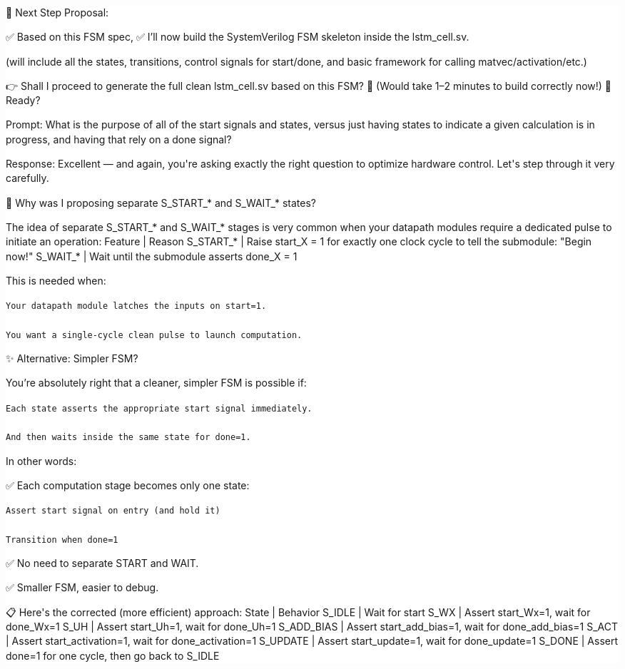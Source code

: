 📢 Next Step Proposal:

✅ Based on this FSM spec,
✅ I’ll now build the SystemVerilog FSM skeleton inside the lstm_cell.sv.

(will include all the states, transitions, control signals for start/done, and basic framework for calling matvec/activation/etc.)

👉 Shall I proceed to generate the full clean lstm_cell.sv based on this FSM? 🎯
(Would take 1–2 minutes to build correctly now!)
🚀 Ready?

Prompt: What is the purpose of all of the start signals and states, versus just having states to indicate a given calculation is in progress, and having that rely on a done signal?

Response: Excellent — and again, you're asking exactly the right question to optimize hardware control.
Let's step through it very carefully.

🧠 Why was I proposing separate S_START_* and S_WAIT_* states?

The idea of separate S_START_* and S_WAIT_* stages is very common when your datapath modules require a dedicated pulse to initiate an operation:
Feature | Reason
S_START_* | Raise start_X = 1 for exactly one clock cycle to tell the submodule: "Begin now!"
S_WAIT_* | Wait until the submodule asserts done_X = 1

This is needed when:

    Your datapath module latches the inputs on start=1.

    You want a single-cycle clean pulse to launch computation.

✨ Alternative: Simpler FSM?

You’re absolutely right that a cleaner, simpler FSM is possible if:

    Each state asserts the appropriate start signal immediately.

    And then waits inside the same state for done=1.

In other words:

✅ Each computation stage becomes only one state:

    Assert start signal on entry (and hold it)

    Transition when done=1

✅ No need to separate START and WAIT.

✅ Smaller FSM, easier to debug.

📋 Here's the corrected (more efficient) approach:
State | Behavior
S_IDLE | Wait for start
S_WX | Assert start_Wx=1, wait for done_Wx=1
S_UH | Assert start_Uh=1, wait for done_Uh=1
S_ADD_BIAS | Assert start_add_bias=1, wait for done_add_bias=1
S_ACT | Assert start_activation=1, wait for done_activation=1
S_UPDATE | Assert start_update=1, wait for done_update=1
S_DONE | Assert done=1 for one cycle, then go back to S_IDLE
